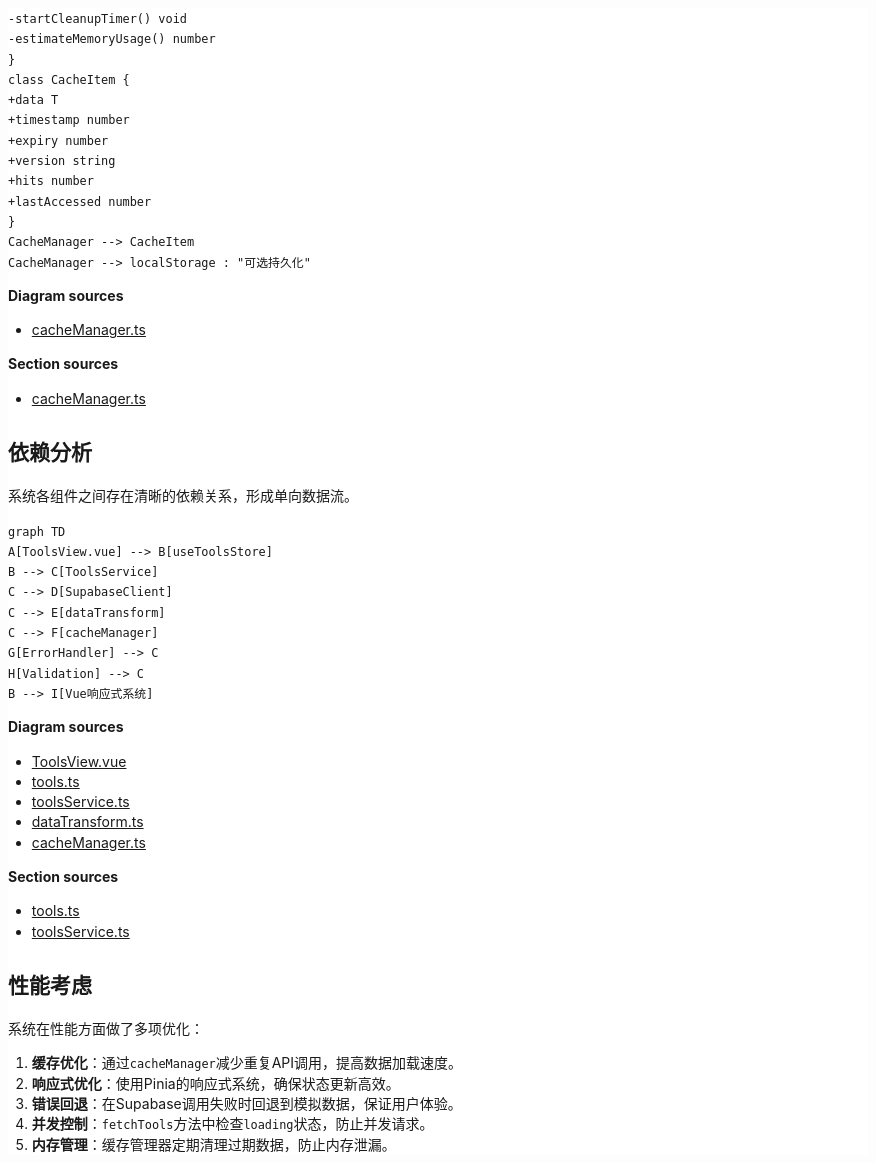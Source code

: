 ```mermaid
-startCleanupTimer() void
-estimateMemoryUsage() number
}
class CacheItem {
+data T
+timestamp number
+expiry number
+version string
+hits number
+lastAccessed number
}
CacheManager --> CacheItem
CacheManager --> localStorage : "可选持久化"
```

**Diagram sources**
- [cacheManager.ts](file://src/utils/cacheManager.ts#L1-L396)

**Section sources**
- [cacheManager.ts](file://src/utils/cacheManager.ts#L1-L396)

## 依赖分析
系统各组件之间存在清晰的依赖关系，形成单向数据流。

```mermaid
graph TD
A[ToolsView.vue] --> B[useToolsStore]
B --> C[ToolsService]
C --> D[SupabaseClient]
C --> E[dataTransform]
C --> F[cacheManager]
G[ErrorHandler] --> C
H[Validation] --> C
B --> I[Vue响应式系统]
```

**Diagram sources**
- [ToolsView.vue](file://src/views/ToolsView.vue#L1-L799)
- [tools.ts](file://src/stores/tools.ts#L1-L342)
- [toolsService.ts](file://src/services/toolsService.ts#L1-L470)
- [dataTransform.ts](file://src/utils/dataTransform.ts#L1-L265)
- [cacheManager.ts](file://src/utils/cacheManager.ts#L1-L396)

**Section sources**
- [tools.ts](file://src/stores/tools.ts#L1-L342)
- [toolsService.ts](file://src/services/toolsService.ts#L1-L470)

## 性能考虑
系统在性能方面做了多项优化：

1. **缓存优化**：通过`cacheManager`减少重复API调用，提高数据加载速度。
2. **响应式优化**：使用Pinia的响应式系统，确保状态更新高效。
3. **错误回退**：在Supabase调用失败时回退到模拟数据，保证用户体验。
4. **并发控制**：`fetchTools`方法中检查`loading`状态，防止并发请求。
5. **内存管理**：缓存管理器定期清理过期数据，防止内存泄漏。
